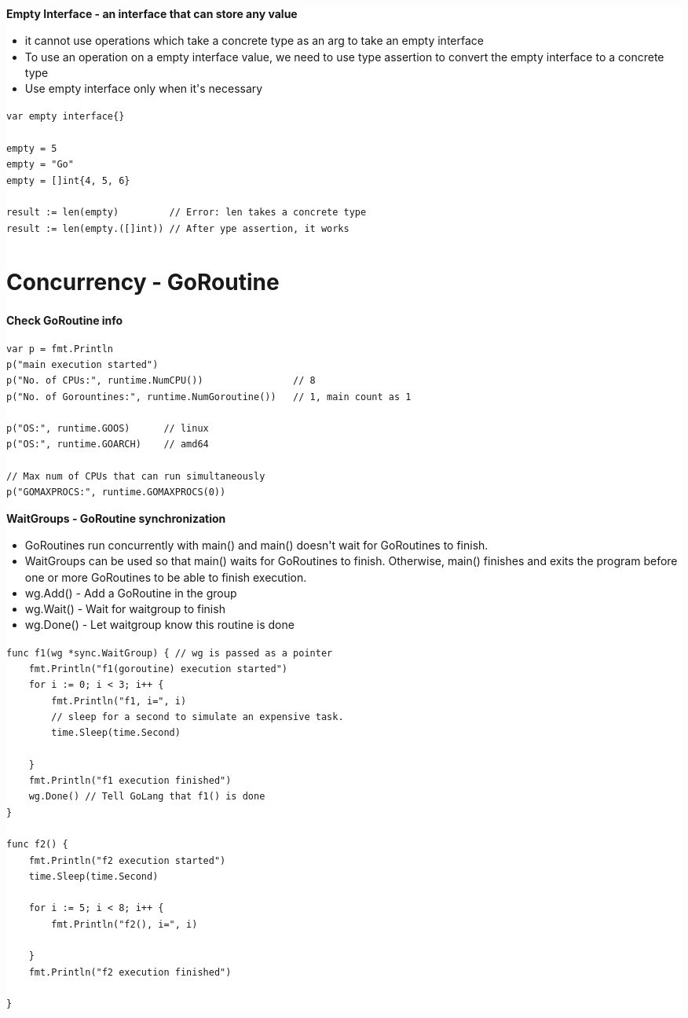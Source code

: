 **Empty Interface - an interface that can store any value**
- it cannot use operations which take a concrete type as an arg to take an empty interface
- To use an operation on a empty interface value, we need to use type assertion to convert the empty interface to a concrete type
- Use empty interface only when it's necessary
```golang
var empty interface{}

empty = 5
empty = "Go"
empty = []int{4, 5, 6}

result := len(empty)         // Error: len takes a concrete type
result := len(empty.([]int)) // After ype assertion, it works

```

# Concurrency - GoRoutine
**Check GoRoutine info**
```golang
var p = fmt.Println
p("main execution started")
p("No. of CPUs:", runtime.NumCPU())                // 8
p("No. of Gorountines:", runtime.NumGoroutine())   // 1, main count as 1

p("OS:", runtime.GOOS)      // linux
p("OS:", runtime.GOARCH)    // amd64

// Max num of CPUs that can run simultaneously
p("GOMAXPROCS:", runtime.GOMAXPROCS(0)) 
```

**WaitGroups - GoRoutine synchronization**
- GoRoutines run concurrently with main() and main() doesn't wait for GoRoutines to finish. 
- WaitGroups can be used so that main() waits for GoRoutines to finish. Otherwise, main() finishes and exits the program before one or more GoRoutines to be able to finish execution.
- wg.Add()  - Add a GoRoutine in the group
- wg.Wait() - Wait for waitgroup to finish
- wg.Done() - Let waitgroup know this routine is done
```golang
func f1(wg *sync.WaitGroup) { // wg is passed as a pointer
	fmt.Println("f1(goroutine) execution started")
	for i := 0; i < 3; i++ {
		fmt.Println("f1, i=", i)
		// sleep for a second to simulate an expensive task.
		time.Sleep(time.Second)

	}
	fmt.Println("f1 execution finished")
	wg.Done() // Tell GoLang that f1() is done
}

func f2() {
	fmt.Println("f2 execution started")
	time.Sleep(time.Second)

	for i := 5; i < 8; i++ {
		fmt.Println("f2(), i=", i)

	}
	fmt.Println("f2 execution finished")

}

```